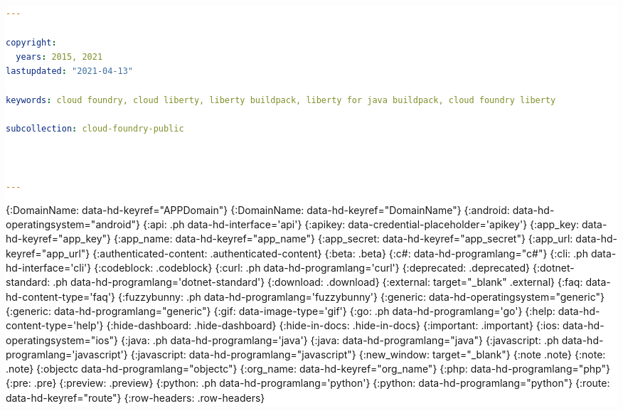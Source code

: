 ```yaml
---

copyright:
  years: 2015, 2021
lastupdated: "2021-04-13"

keywords: cloud foundry, cloud liberty, liberty buildpack, liberty for java buildpack, cloud foundry liberty

subcollection: cloud-foundry-public



---
```



{:DomainName: data-hd-keyref="APPDomain"}
{:DomainName: data-hd-keyref="DomainName"}
{:android: data-hd-operatingsystem="android"}
{:api: .ph data-hd-interface='api'}
{:apikey: data-credential-placeholder='apikey'}
{:app_key: data-hd-keyref="app_key"}
{:app_name: data-hd-keyref="app_name"}
{:app_secret: data-hd-keyref="app_secret"}
{:app_url: data-hd-keyref="app_url"}
{:authenticated-content: .authenticated-content}
{:beta: .beta}
{:c#: data-hd-programlang="c#"}
{:cli: .ph data-hd-interface='cli'}
{:codeblock: .codeblock}
{:curl: .ph data-hd-programlang='curl'}
{:deprecated: .deprecated}
{:dotnet-standard: .ph data-hd-programlang='dotnet-standard'}
{:download: .download}
{:external: target="_blank" .external}
{:faq: data-hd-content-type='faq'}
{:fuzzybunny: .ph data-hd-programlang='fuzzybunny'}
{:generic: data-hd-operatingsystem="generic"}
{:generic: data-hd-programlang="generic"}
{:gif: data-image-type='gif'}
{:go: .ph data-hd-programlang='go'}
{:help: data-hd-content-type='help'}
{:hide-dashboard: .hide-dashboard}
{:hide-in-docs: .hide-in-docs}
{:important: .important}
{:ios: data-hd-operatingsystem="ios"}
{:java: .ph data-hd-programlang='java'}
{:java: data-hd-programlang="java"}
{:javascript: .ph data-hd-programlang='javascript'}
{:javascript: data-hd-programlang="javascript"}
{:new_window: target="_blank"}
{:note .note}
{:note: .note}
{:objectc data-hd-programlang="objectc"}
{:org_name: data-hd-keyref="org_name"}
{:php: data-hd-programlang="php"}
{:pre: .pre}
{:preview: .preview}
{:python: .ph data-hd-programlang='python'}
{:python: data-hd-programlang="python"}
{:route: data-hd-keyref="route"}
{:row-headers: .row-headers}